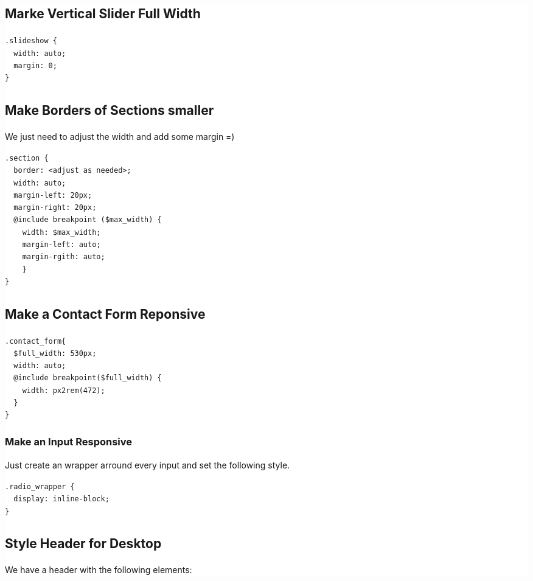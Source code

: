 ## Marke Vertical Slider Full Width

```
.slideshow {
  width: auto;
  margin: 0;
}
```

## Make Borders of Sections smaller

We just need to adjust the width and add some margin =)


```
.section {
  border: <adjust as needed>;
  width: auto;
  margin-left: 20px;
  margin-right: 20px;
  @include breakpoint ($max_width) {
    width: $max_width;
    margin-left: auto;
    margin-rgith: auto;
    }
}
```

## Make a Contact Form Reponsive

```
.contact_form{
  $full_width: 530px;
  width: auto;
  @include breakpoint($full_width) {
    width: px2rem(472);
  }
}
```

### Make an Input Responsive

Just create an wrapper arround every input and set the following style.

```
.radio_wrapper {
  display: inline-block;
}
```

## Style Header for Desktop

We have a header with the following elements:
